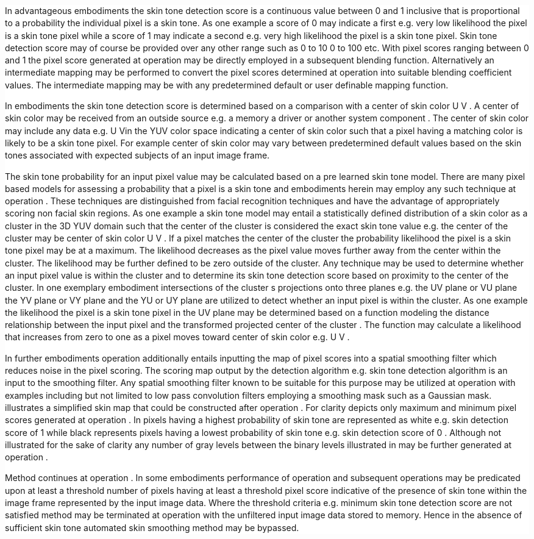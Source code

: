 In advantageous embodiments the skin tone detection score is a continuous value between 0 and 1 inclusive that is proportional to a probability the individual pixel is a skin tone. As one example a score of 0 may indicate a first e.g. very low likelihood the pixel is a skin tone pixel while a score of 1 may indicate a second e.g. very high likelihood the pixel is a skin tone pixel. Skin tone detection score may of course be provided over any other range such as 0 to 10 0 to 100 etc. With pixel scores ranging between 0 and 1 the pixel score generated at operation may be directly employed in a subsequent blending function. Alternatively an intermediate mapping may be performed to convert the pixel scores determined at operation into suitable blending coefficient values. The intermediate mapping may be with any predetermined default or user definable mapping function.

In embodiments the skin tone detection score is determined based on a comparison with a center of skin color U V . A center of skin color may be received from an outside source e.g. a memory a driver or another system component . The center of skin color may include any data e.g. U Vin the YUV color space indicating a center of skin color such that a pixel having a matching color is likely to be a skin tone pixel. For example center of skin color may vary between predetermined default values based on the skin tones associated with expected subjects of an input image frame.

The skin tone probability for an input pixel value may be calculated based on a pre learned skin tone model. There are many pixel based models for assessing a probability that a pixel is a skin tone and embodiments herein may employ any such technique at operation . These techniques are distinguished from facial recognition techniques and have the advantage of appropriately scoring non facial skin regions. As one example a skin tone model may entail a statistically defined distribution of a skin color as a cluster in the 3D YUV domain such that the center of the cluster is considered the exact skin tone value e.g. the center of the cluster may be center of skin color U V . If a pixel matches the center of the cluster the probability likelihood the pixel is a skin tone pixel may be at a maximum. The likelihood decreases as the pixel value moves further away from the center within the cluster. The likelihood may be further defined to be zero outside of the cluster. Any technique may be used to determine whether an input pixel value is within the cluster and to determine its skin tone detection score based on proximity to the center of the cluster. In one exemplary embodiment intersections of the cluster s projections onto three planes e.g. the UV plane or VU plane the YV plane or VY plane and the YU or UY plane are utilized to detect whether an input pixel is within the cluster. As one example the likelihood the pixel is a skin tone pixel in the UV plane may be determined based on a function modeling the distance relationship between the input pixel and the transformed projected center of the cluster . The function may calculate a likelihood that increases from zero to one as a pixel moves toward center of skin color e.g. U V .

In further embodiments operation additionally entails inputting the map of pixel scores into a spatial smoothing filter which reduces noise in the pixel scoring. The scoring map output by the detection algorithm e.g. skin tone detection algorithm is an input to the smoothing filter. Any spatial smoothing filter known to be suitable for this purpose may be utilized at operation with examples including but not limited to low pass convolution filters employing a smoothing mask such as a Gaussian mask. illustrates a simplified skin map that could be constructed after operation . For clarity depicts only maximum and minimum pixel scores generated at operation . In pixels having a highest probability of skin tone are represented as white e.g. skin detection score of 1 while black represents pixels having a lowest probability of skin tone e.g. skin detection score of 0 . Although not illustrated for the sake of clarity any number of gray levels between the binary levels illustrated in may be further generated at operation .

Method continues at operation . In some embodiments performance of operation and subsequent operations may be predicated upon at least a threshold number of pixels having at least a threshold pixel score indicative of the presence of skin tone within the image frame represented by the input image data. Where the threshold criteria e.g. minimum skin tone detection score are not satisfied method may be terminated at operation with the unfiltered input image data stored to memory. Hence in the absence of sufficient skin tone automated skin smoothing method may be bypassed.
